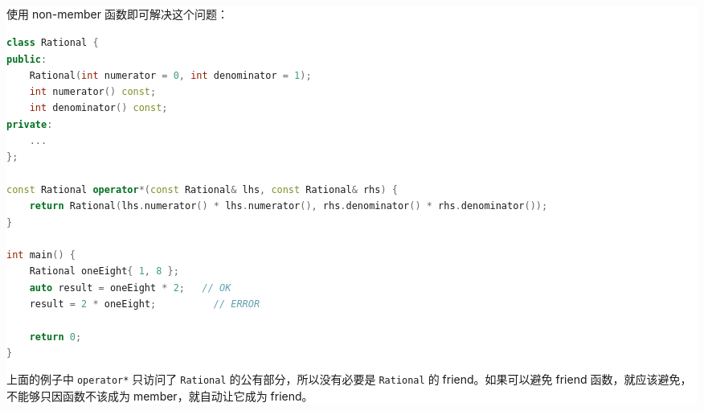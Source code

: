 使用 non-member 函数即可解决这个问题：
```cpp
class Rational {
public:
    Rational(int numerator = 0, int denominator = 1);
    int numerator() const;
    int denominator() const;
private:
    ...
};

const Rational operator*(const Rational& lhs, const Rational& rhs) {
    return Rational(lhs.numerator() * lhs.numerator(), rhs.denominator() * rhs.denominator());
}

int main() {
    Rational oneEight{ 1, 8 };
    auto result = oneEight * 2;   // OK
    result = 2 * oneEight;          // ERROR

    return 0;
}
```

上面的例子中 `operator*` 只访问了 `Rational` 的公有部分，所以没有必要是 `Rational` 的 friend。如果可以避免 friend 函数，就应该避免，不能够只因函数不该成为 member，就自动让它成为 friend。